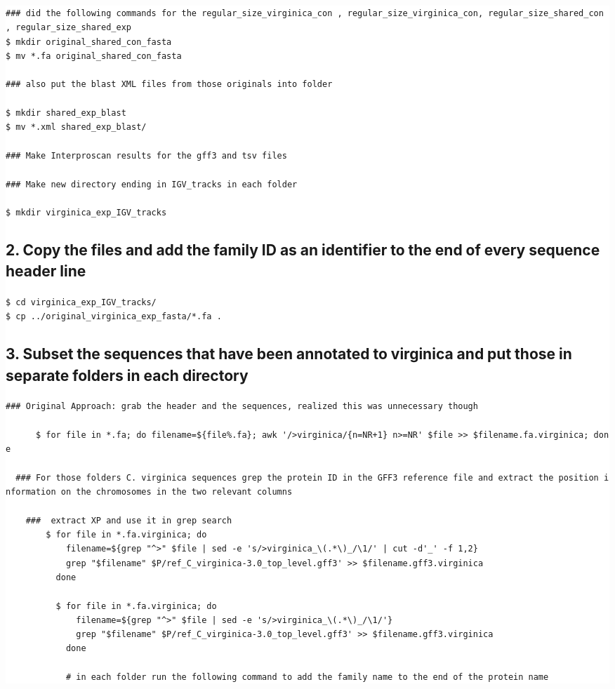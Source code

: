     ### did the following commands for the regular_size_virginica_con , regular_size_virginica_con, regular_size_shared_con , regular_size_shared_exp
    $ mkdir original_shared_con_fasta
    $ mv *.fa original_shared_con_fasta

    ### also put the blast XML files from those originals into folder

    $ mkdir shared_exp_blast
    $ mv *.xml shared_exp_blast/

    ### Make Interproscan results for the gff3 and tsv files

    ### Make new directory ending in IGV_tracks in each folder

    $ mkdir virginica_exp_IGV_tracks

  ## 2. Copy the files and add the family ID as an identifier to the end of every sequence header line

    $ cd virginica_exp_IGV_tracks/
    $ cp ../original_virginica_exp_fasta/*.fa .


  ## 3. Subset the sequences that have been annotated to virginica and put those in separate folders in each directory

    ### Original Approach: grab the header and the sequences, realized this was unnecessary though

          $ for file in *.fa; do filename=${file%.fa}; awk '/>virginica/{n=NR+1} n>=NR' $file >> $filename.fa.virginica; done

      ### For those folders C. virginica sequences grep the protein ID in the GFF3 reference file and extract the position information on the chromosomes in the two relevant columns

        ###  extract XP and use it in grep search
            $ for file in *.fa.virginica; do
                filename=${grep "^>" $file | sed -e 's/>virginica_\(.*\)_/\1/' | cut -d'_' -f 1,2}
                grep "$filename" $P/ref_C_virginica-3.0_top_level.gff3' >> $filename.gff3.virginica
              done

              $ for file in *.fa.virginica; do
                  filename=${grep "^>" $file | sed -e 's/>virginica_\(.*\)_/\1/'}
                  grep "$filename" $P/ref_C_virginica-3.0_top_level.gff3' >> $filename.gff3.virginica
                done

                # in each folder run the following command to add the family name to the end of the protein name
